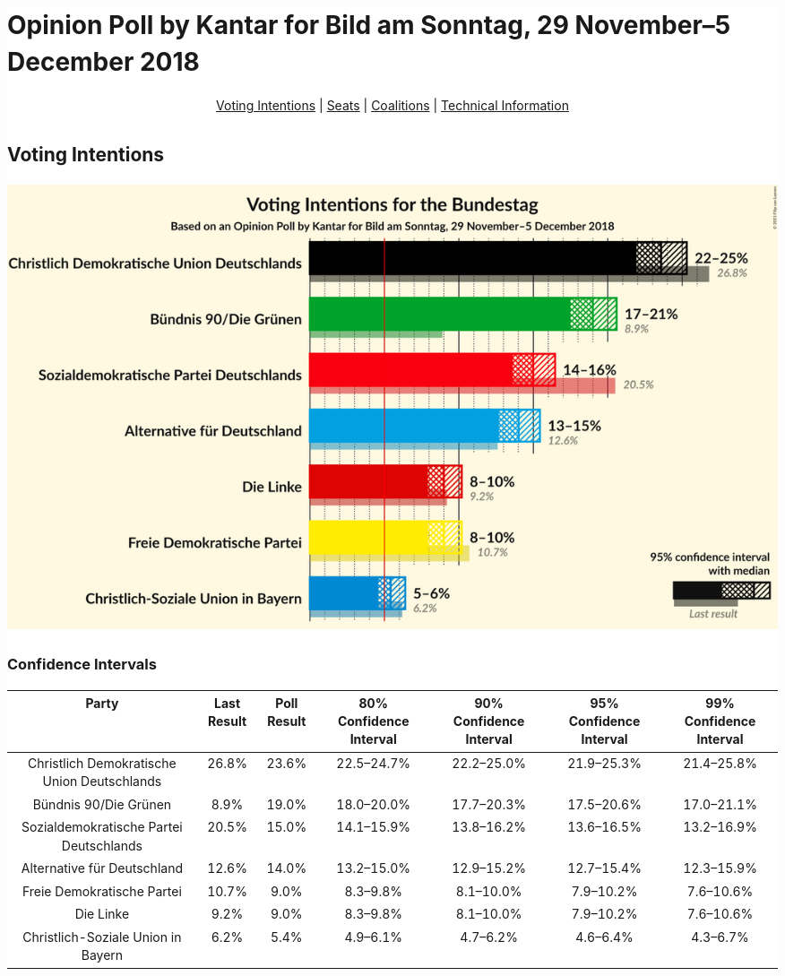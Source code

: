 # Opinion Poll by Kantar for Bild am Sonntag, 29 November–5 December 2018

<p align="center"><a href="#voting-intentions">Voting Intentions</a> | <a href="#seats">Seats</a> | <a href="#coalitions">Coalitions</a> | <a href="#technical-information">Technical Information</a></p>

## Voting Intentions

![Graph with voting intentions not yet produced](2018-12-05-Kantar.png "Voting Intentions")

### Confidence Intervals

| Party | Last Result | Poll Result | 80% Confidence Interval | 90% Confidence Interval | 95% Confidence Interval | 99% Confidence Interval |
|:-----:|:-----------:|:-----------:|:-----------------------:|:-----------------------:|:-----------------------:|:-----------------------:|
| Christlich Demokratische Union Deutschlands | 26.8% | 23.6% | 22.5–24.7% |22.2–25.0% |21.9–25.3% |21.4–25.8% |
| Bündnis 90/Die Grünen | 8.9% | 19.0% | 18.0–20.0% |17.7–20.3% |17.5–20.6% |17.0–21.1% |
| Sozialdemokratische Partei Deutschlands | 20.5% | 15.0% | 14.1–15.9% |13.8–16.2% |13.6–16.5% |13.2–16.9% |
| Alternative für Deutschland | 12.6% | 14.0% | 13.2–15.0% |12.9–15.2% |12.7–15.4% |12.3–15.9% |
| Freie Demokratische Partei | 10.7% | 9.0% | 8.3–9.8% |8.1–10.0% |7.9–10.2% |7.6–10.6% |
| Die Linke | 9.2% | 9.0% | 8.3–9.8% |8.1–10.0% |7.9–10.2% |7.6–10.6% |
| Christlich-Soziale Union in Bayern | 6.2% | 5.4% | 4.9–6.1% |4.7–6.2% |4.6–6.4% |4.3–6.7% |
